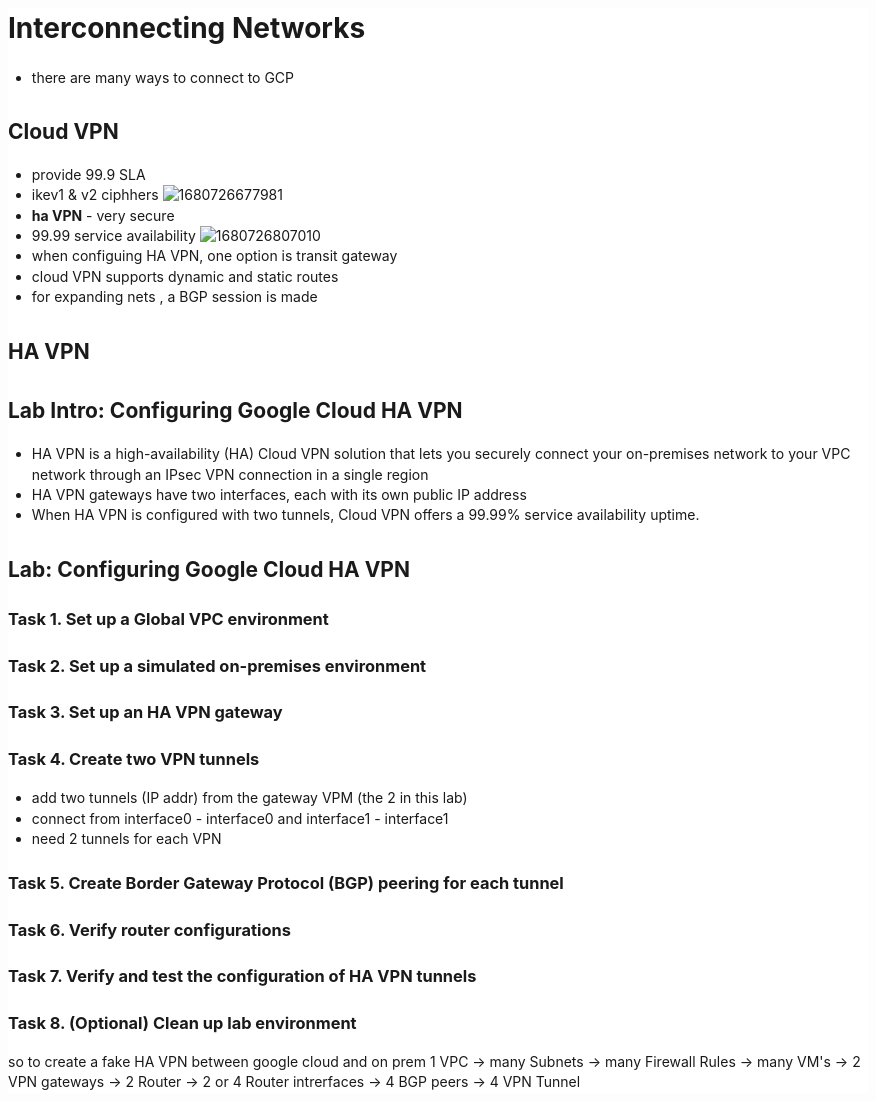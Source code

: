 # Interconnecting Networks
*  there are many ways to connect to GCP
## Cloud VPN
* provide  99.9 SLA
* ikev1 & v2 ciphhers
![1680726677981](image/README/1680726677981.png)
* __ha VPN__ - very secure
* 99.99 service availability
![1680726807010](image/README/1680726807010.png)
* when configuing HA VPN, one option is transit gateway
* cloud VPN  supports dynamic and static routes
* for expanding nets , a BGP session is made
## HA VPN

## Lab Intro: Configuring Google Cloud HA VPN
* HA VPN is a high-availability (HA) Cloud VPN solution that lets you securely connect your on-premises network to your VPC network through an IPsec VPN connection in a single region
* HA VPN gateways have two interfaces, each with its own public IP address
* When HA VPN is configured with two tunnels, Cloud VPN offers a 99.99% service availability uptime.


## Lab: Configuring Google Cloud HA VPN

### Task 1. Set up a Global VPC environment

### Task 2. Set up a simulated on-premises environment

### Task 3. Set up an HA VPN gateway

### Task 4. Create two VPN tunnels
* add two tunnels (IP addr) from the gateway VPM (the 2 in this lab)
* connect from interface0 - interface0 and interface1 - interface1
* need 2 tunnels for each VPN

### Task 5. Create Border Gateway Protocol (BGP) peering for each tunnel

### Task 6. Verify router configurations

### Task 7. Verify and test the configuration of HA VPN tunnels

### Task 8. (Optional) Clean up lab environment
so to create a fake HA VPN between google cloud and on prem
1 VPC -> many Subnets -> many Firewall Rules -> many VM's -> 2 VPN gateways -> 2 Router ->  2 or 4 Router intrerfaces -> 4 BGP peers -> 4 VPN Tunnel
